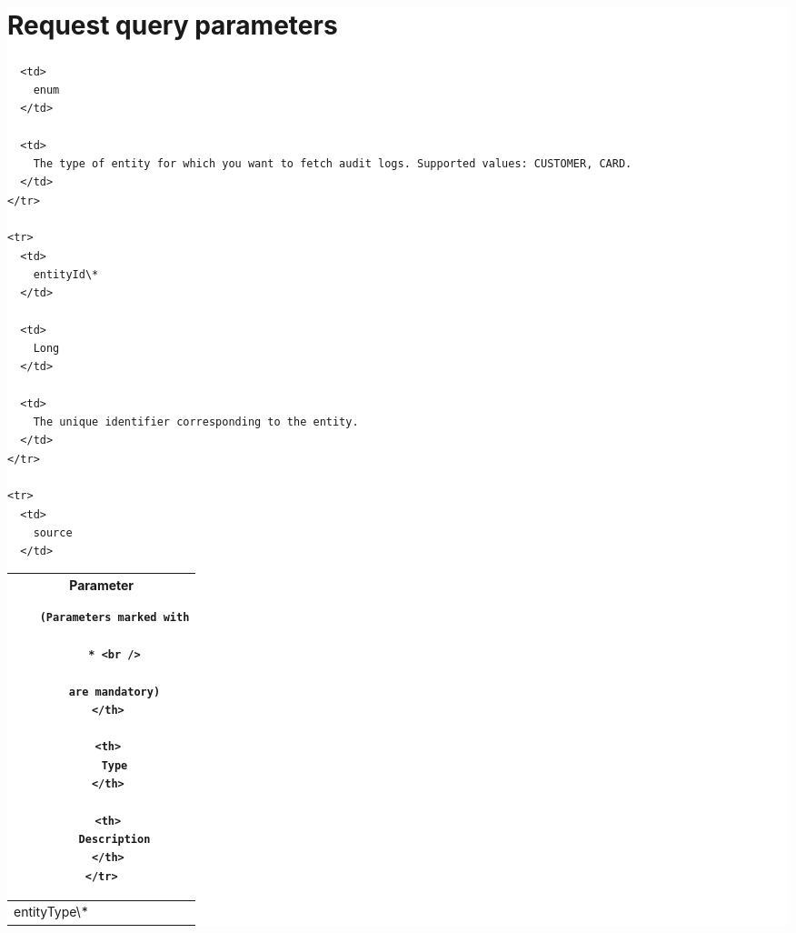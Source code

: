 # Request query parameters

<Table align={["left","left","left"]}>
  <thead>
    <tr>
      <th>
        Parameter

        (Parameters marked with

        * <br />

        are mandatory)
      </th>

      <th>
        Type
      </th>

      <th>
        Description
      </th>
    </tr>
  </thead>

  <tbody>
    <tr>
      <td>
        entityType\*
      </td>

      <td>
        enum
      </td>

      <td>
        The type of entity for which you want to fetch audit logs. Supported values: CUSTOMER, CARD.
      </td>
    </tr>

    <tr>
      <td>
        entityId\*
      </td>

      <td>
        Long
      </td>

      <td>
        The unique identifier corresponding to the entity.
      </td>
    </tr>

    <tr>
      <td>
        source
      </td>

